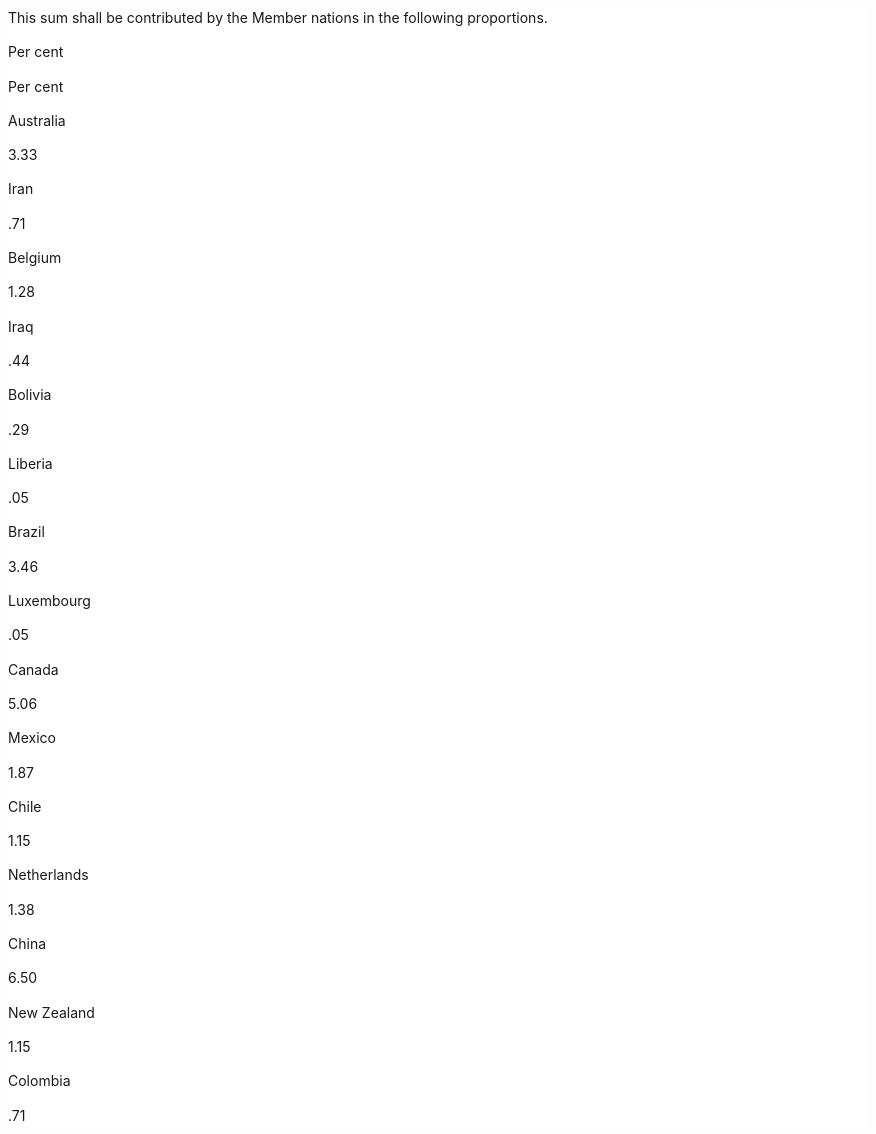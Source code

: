 This sum shall be contributed by the Member nations in the following proportions. 

Per cent

Per cent

Australia	

3.33

Iran	

.71

Belgium	

1.28

Iraq	

.44

Bolivia	

.29

Liberia	

.05

Brazil	

3.46

Luxembourg	

.05

Canada	

5.06

Mexico	

1.87

Chile	

1.15

Netherlands	

1.38

China	

6.50

New Zealand	

1.15

Colombia	

.71
